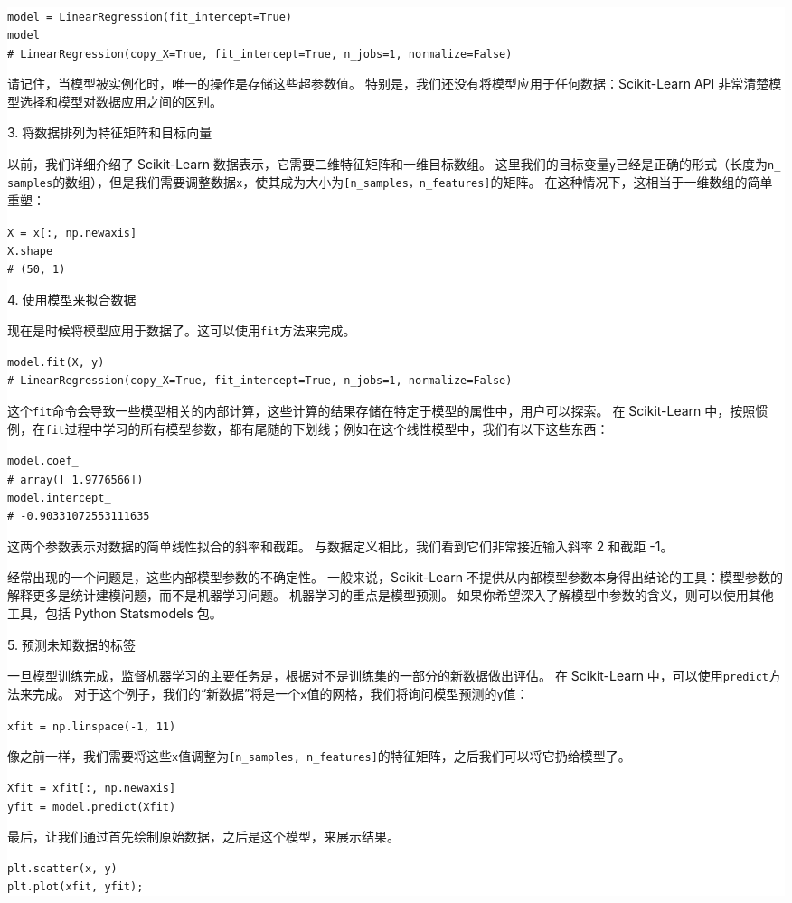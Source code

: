 ```
model = LinearRegression(fit_intercept=True)
model
# LinearRegression(copy_X=True, fit_intercept=True, n_jobs=1, normalize=False)
```

请记住，当模型被实例化时，唯一的操作是存储这些超参数值。 特别是，我们还没有将模型应用于任何数据：Scikit-Learn API 非常清楚模型选择和模型对数据应用之间的区别。

3\. 将数据排列为特征矩阵和目标向量

以前，我们详细介绍了 Scikit-Learn 数据表示，它需要二维特征矩阵和一维目标数组。 这里我们的目标变量`y`已经是正确的形式（长度为`n_samples`的数组），但是我们需要调整数据`x`，使其成为大小为`[n_samples，n_features]`的矩阵。 在这种情况下，这相当于一维数组的简单重塑：

```
X = x[:, np.newaxis]
X.shape
# (50, 1)
```

4\. 使用模型来拟合数据

现在是时候将模型应用于数据了。这可以使用`fit`方法来完成。

```
model.fit(X, y)
# LinearRegression(copy_X=True, fit_intercept=True, n_jobs=1, normalize=False)
```

这个`fit`命令会导致一些模型相关的内部计算，这些计算的结果存储在特定于模型的属性中，用户可以探索。 在 Scikit-Learn 中，按照惯例，在`fit`过程中学习的所有模型参数，都有尾随的下划线；例如在这个线性模型中，我们有以下这些东西：

```
model.coef_
# array([ 1.9776566])
model.intercept_
# -0.90331072553111635
```

这两个参数表示对数据的简单线性拟合的斜率和截距。 与数据定义相比，我们看到它们非常接近输入斜率 2 和截距 -1。

经常出现的一个问题是，这些内部模型参数的不确定性。 一般来说，Scikit-Learn 不提供从内部模型参数本身得出结论的工具：模型参数的解释更多是统计建模问题，而不是机器学习问题。 机器学习的重点是模型预测。 如果你希望深入了解模型中参数的含义，则可以使用其他工具，包括 Python Statsmodels 包。

5\. 预测未知数据的标签

一旦模型训练完成，监督机器学习的主要任务是，根据对不是训练集的一部分的新数据做出评估。 在 Scikit-Learn 中，可以使用`predict`方法来完成。 对于这个例子，我们的“新数据”将是一个`x`值的网格，我们将询问模型预测的`y`值：

```
xfit = np.linspace(-1, 11)
```

像之前一样，我们需要将这些`x`值调整为`[n_samples, n_features]`的特征矩阵，之后我们可以将它扔给模型了。

```
Xfit = xfit[:, np.newaxis]
yfit = model.predict(Xfit)
```

最后，让我们通过首先绘制原始数据，之后是这个模型，来展示结果。

```
plt.scatter(x, y)
plt.plot(xfit, yfit);
```
